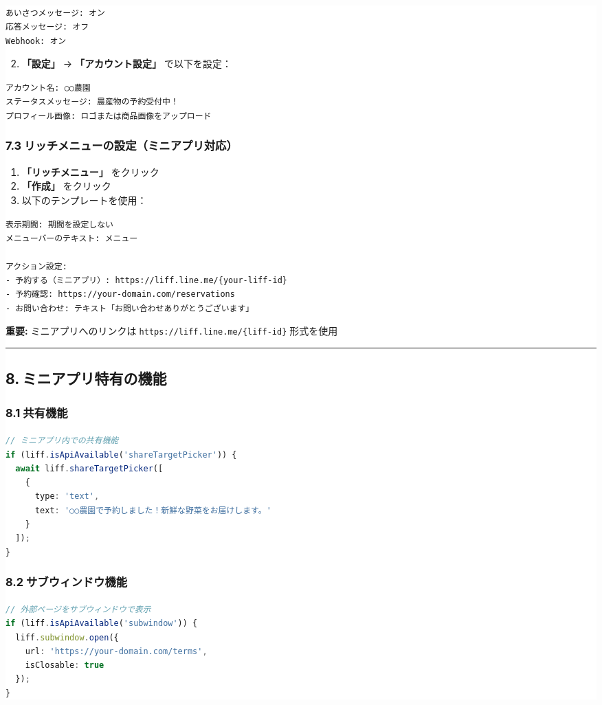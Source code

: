 ```
あいさつメッセージ: オン
応答メッセージ: オフ  
Webhook: オン
```

2. **「設定」** → **「アカウント設定」** で以下を設定：

```
アカウント名: ○○農園
ステータスメッセージ: 農産物の予約受付中！
プロフィール画像: ロゴまたは商品画像をアップロード
```

### 7.3 リッチメニューの設定（ミニアプリ対応）
1. **「リッチメニュー」** をクリック
2. **「作成」** をクリック
3. 以下のテンプレートを使用：

```
表示期間: 期間を設定しない
メニューバーのテキスト: メニュー

アクション設定:
- 予約する（ミニアプリ）: https://liff.line.me/{your-liff-id}
- 予約確認: https://your-domain.com/reservations  
- お問い合わせ: テキスト「お問い合わせありがとうございます」
```

**重要:** ミニアプリへのリンクは `https://liff.line.me/{liff-id}` 形式を使用

---

## 8. ミニアプリ特有の機能

### 8.1 共有機能
```typescript
// ミニアプリ内での共有機能
if (liff.isApiAvailable('shareTargetPicker')) {
  await liff.shareTargetPicker([
    {
      type: 'text',
      text: '○○農園で予約しました！新鮮な野菜をお届けします。'
    }
  ]);
}
```

### 8.2 サブウィンドウ機能
```typescript
// 外部ページをサブウィンドウで表示
if (liff.isApiAvailable('subwindow')) {
  liff.subwindow.open({
    url: 'https://your-domain.com/terms',
    isClosable: true
  });
}
```
